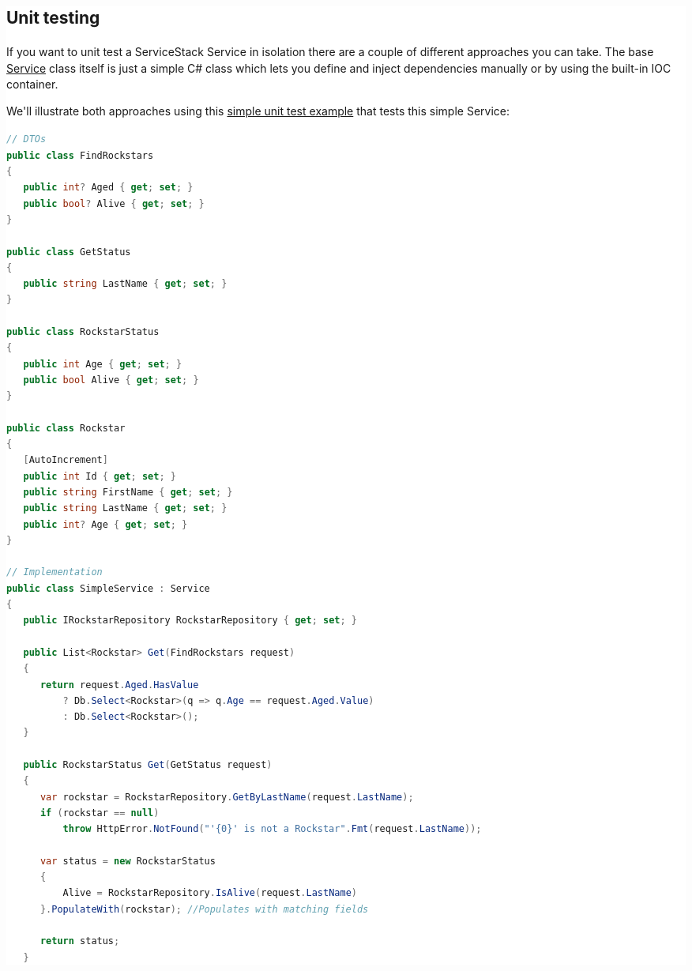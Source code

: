 ## Unit testing

If you want to unit test a ServiceStack Service in isolation there are a couple of different approaches you can take. The base [Service](https://github.com/ServiceStack/ServiceStack/blob/master/src/ServiceStack/Service.cs) class itself is just a simple C# class which lets you define and inject dependencies manually or by using the built-in IOC container. 

We'll illustrate both approaches using this [simple unit test example](https://github.com/ServiceStack/ServiceStack/blob/master/tests/ServiceStack.WebHost.Endpoints.Tests/UnitTestExample.cs) that tests this simple Service:

```csharp
// DTOs
public class FindRockstars
{
   public int? Aged { get; set; }
   public bool? Alive { get; set; }
}

public class GetStatus
{
   public string LastName { get; set; }
}

public class RockstarStatus
{
   public int Age { get; set; }
   public bool Alive { get; set; }
}

public class Rockstar
{
   [AutoIncrement]
   public int Id { get; set; }
   public string FirstName { get; set; }
   public string LastName { get; set; }
   public int? Age { get; set; }
}

// Implementation
public class SimpleService : Service
{
   public IRockstarRepository RockstarRepository { get; set; }

   public List<Rockstar> Get(FindRockstars request)
   {
      return request.Aged.HasValue
          ? Db.Select<Rockstar>(q => q.Age == request.Aged.Value)
          : Db.Select<Rockstar>();
   }

   public RockstarStatus Get(GetStatus request)
   {
      var rockstar = RockstarRepository.GetByLastName(request.LastName);
      if (rockstar == null)
          throw HttpError.NotFound("'{0}' is not a Rockstar".Fmt(request.LastName));

      var status = new RockstarStatus
      {
          Alive = RockstarRepository.IsAlive(request.LastName)
      }.PopulateWith(rockstar); //Populates with matching fields

      return status;
   }
```